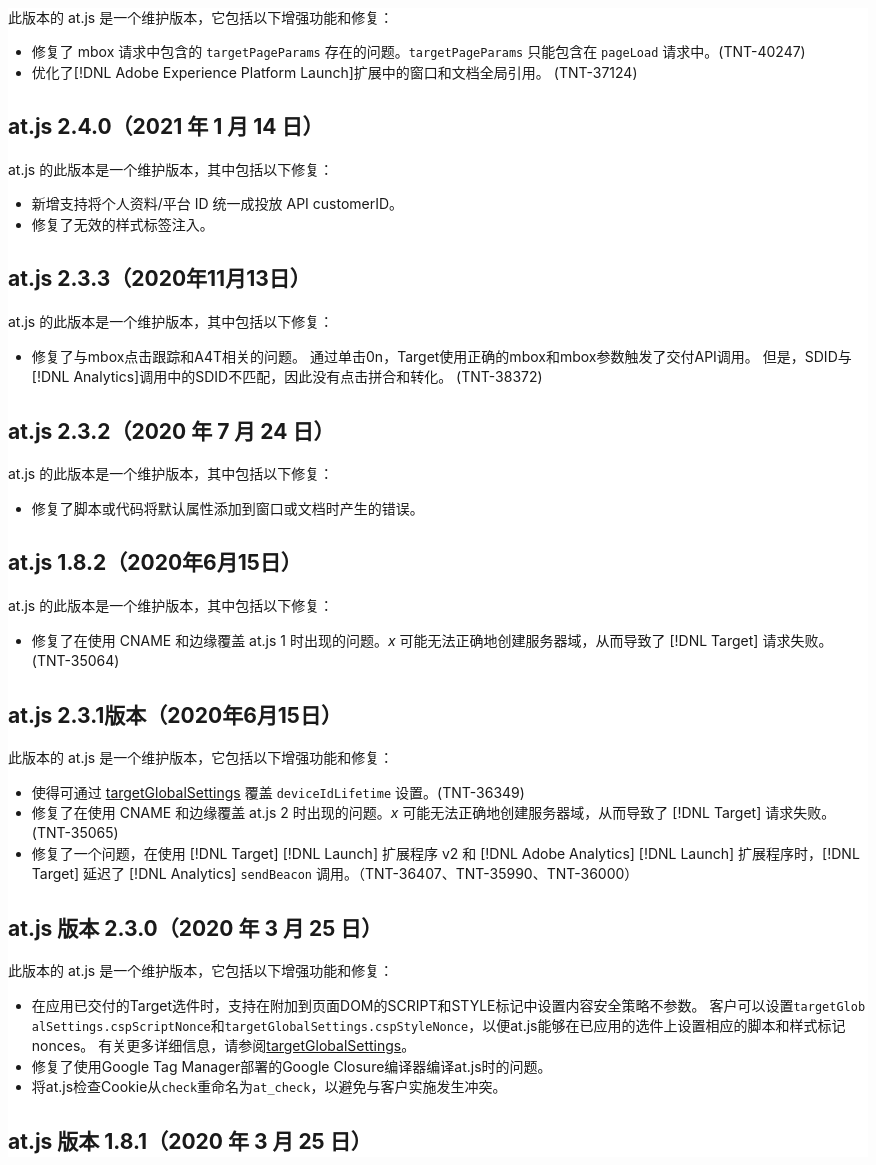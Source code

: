 此版本的 at.js 是一个维护版本，它包括以下增强功能和修复：

* 修复了 mbox 请求中包含的 `targetPageParams` 存在的问题。`targetPageParams` 只能包含在 `pageLoad` 请求中。(TNT-40247)
* 优化了[!DNL Adobe Experience Platform Launch]扩展中的窗口和文档全局引用。 (TNT-37124)

## at.js 2.4.0（2021 年 1 月 14 日）

at.js 的此版本是一个维护版本，其中包括以下修复：

* 新增支持将个人资料/平台 ID 统一成投放 API customerID。
* 修复了无效的样式标签注入。

## at.js 2.3.3（2020年11月13日）

at.js 的此版本是一个维护版本，其中包括以下修复：

* 修复了与mbox点击跟踪和A4T相关的问题。 通过单击0n，Target使用正确的mbox和mbox参数触发了交付API调用。 但是，SDID与[!DNL Analytics]调用中的SDID不匹配，因此没有点击拼合和转化。 (TNT-38372)

## at.js 2.3.2（2020 年 7 月 24 日）

at.js 的此版本是一个维护版本，其中包括以下修复：

* 修复了脚本或代码将默认属性添加到窗口或文档时产生的错误。

## at.js 1.8.2（2020年6月15日）

at.js 的此版本是一个维护版本，其中包括以下修复：

* 修复了在使用 CNAME 和边缘覆盖 at.js 1 时出现的问题。*x* 可能无法正确地创建服务器域，从而导致了 [!DNL Target] 请求失败。(TNT-35064)

## at.js 2.3.1版本（2020年6月15日）

此版本的 at.js 是一个维护版本，它包括以下增强功能和修复：

* 使得可通过 [targetGlobalSettings](/help/c-implementing-target/c-implementing-target-for-client-side-web/targetgobalsettings.md) 覆盖 `deviceIdLifetime` 设置。(TNT-36349)
* 修复了在使用 CNAME 和边缘覆盖 at.js 2 时出现的问题。*x* 可能无法正确地创建服务器域，从而导致了 [!DNL Target] 请求失败。(TNT-35065)
* 修复了一个问题，在使用 [!DNL Target] [!DNL Launch] 扩展程序 v2 和 [!DNL Adobe Analytics] [!DNL Launch] 扩展程序时，[!DNL Target] 延迟了 [!DNL Analytics] `sendBeacon` 调用。（TNT-36407、TNT-35990、TNT-36000）

## at.js 版本 2.3.0（2020 年 3 月 25 日）

此版本的 at.js 是一个维护版本，它包括以下增强功能和修复：

* 在应用已交付的Target选件时，支持在附加到页面DOM的SCRIPT和STYLE标记中设置内容安全策略不参数。 客户可以设置`targetGlobalSettings.cspScriptNonce`和`targetGlobalSettings.cspStyleNonce`，以便at.js能够在已应用的选件上设置相应的脚本和样式标记nonces。 有关更多详细信息，请参阅[targetGlobalSettings](/help/c-implementing-target/c-implementing-target-for-client-side-web/targetgobalsettings.md)。
* 修复了使用Google Tag Manager部署的Google Closure编译器编译at.js时的问题。
* 将at.js检查Cookie从`check`重命名为`at_check`，以避免与客户实施发生冲突。

## at.js 版本 1.8.1（2020 年 3 月 25 日）
